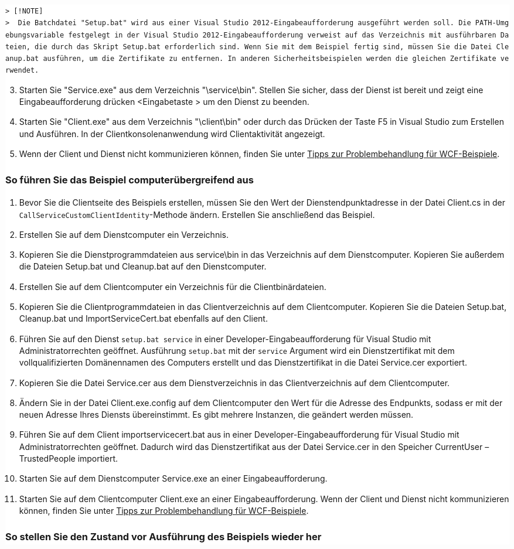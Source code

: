     > [!NOTE]
    >  Die Batchdatei "Setup.bat" wird aus einer Visual Studio 2012-Eingabeaufforderung ausgeführt werden soll. Die PATH-Umgebungsvariable festgelegt in der Visual Studio 2012-Eingabeaufforderung verweist auf das Verzeichnis mit ausführbaren Dateien, die durch das Skript Setup.bat erforderlich sind. Wenn Sie mit dem Beispiel fertig sind, müssen Sie die Datei Cleanup.bat ausführen, um die Zertifikate zu entfernen. In anderen Sicherheitsbeispielen werden die gleichen Zertifikate verwendet.  
  
3.  Starten Sie "Service.exe" aus dem Verzeichnis "\service\bin". Stellen Sie sicher, dass der Dienst ist bereit und zeigt eine Eingabeaufforderung drücken \<Eingabetaste > um den Dienst zu beenden.  
  
4.  Starten Sie "Client.exe" aus dem Verzeichnis "\client\bin" oder durch das Drücken der Taste F5 in Visual Studio zum Erstellen und Ausführen. In der Clientkonsolenanwendung wird Clientaktivität angezeigt.  
  
5.  Wenn der Client und Dienst nicht kommunizieren können, finden Sie unter [Tipps zur Problembehandlung für WCF-Beispiele](https://docs.microsoft.com/previous-versions/dotnet/netframework-3.5/ms751511(v=vs.90)).  
  
### <a name="to-run-the-sample-across-computers"></a>So führen Sie das Beispiel computerübergreifend aus  
  
1.  Bevor Sie die Clientseite des Beispiels erstellen, müssen Sie den Wert der Dienstendpunktadresse in der Datei Client.cs in der `CallServiceCustomClientIdentity`-Methode ändern. Erstellen Sie anschließend das Beispiel.  
  
2.  Erstellen Sie auf dem Dienstcomputer ein Verzeichnis.  
  
3.  Kopieren Sie die Dienstprogrammdateien aus service\bin in das Verzeichnis auf dem Dienstcomputer. Kopieren Sie außerdem die Dateien Setup.bat und Cleanup.bat auf den Dienstcomputer.  
  
4.  Erstellen Sie auf dem Clientcomputer ein Verzeichnis für die Clientbinärdateien.  
  
5.  Kopieren Sie die Clientprogrammdateien in das Clientverzeichnis auf dem Clientcomputer. Kopieren Sie die Dateien Setup.bat, Cleanup.bat und ImportServiceCert.bat ebenfalls auf den Client.  
  
6.  Führen Sie auf den Dienst `setup.bat service` in einer Developer-Eingabeaufforderung für Visual Studio mit Administratorrechten geöffnet. Ausführung `setup.bat` mit der `service` Argument wird ein Dienstzertifikat mit dem vollqualifizierten Domänennamen des Computers erstellt und das Dienstzertifikat in die Datei Service.cer exportiert.  
  
7.  Kopieren Sie die Datei Service.cer aus dem Dienstverzeichnis in das Clientverzeichnis auf dem Clientcomputer.  
  
8.  Ändern Sie in der Datei Client.exe.config auf dem Clientcomputer den Wert für die Adresse des Endpunkts, sodass er mit der neuen Adresse Ihres Diensts übereinstimmt. Es gibt mehrere Instanzen, die geändert werden müssen.  
  
9. Führen Sie auf dem Client importservicecert.bat aus in einer Developer-Eingabeaufforderung für Visual Studio mit Administratorrechten geöffnet. Dadurch wird das Dienstzertifikat aus der Datei Service.cer in den Speicher CurrentUser – TrustedPeople importiert.  
  
10. Starten Sie auf dem Dienstcomputer Service.exe an einer Eingabeaufforderung.  
  
11. Starten Sie auf dem Clientcomputer Client.exe an einer Eingabeaufforderung. Wenn der Client und Dienst nicht kommunizieren können, finden Sie unter [Tipps zur Problembehandlung für WCF-Beispiele](https://docs.microsoft.com/previous-versions/dotnet/netframework-3.5/ms751511(v=vs.90)).  
  
### <a name="to-clean-up-after-the-sample"></a>So stellen Sie den Zustand vor Ausführung des Beispiels wieder her  
  